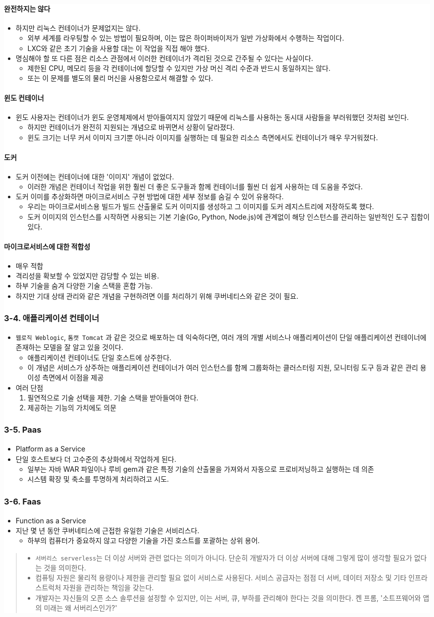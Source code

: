 #### 완전하지는 않다

- 하지만 리눅스 컨테이너가 문제없지는 않다.
  - 외부 세계를 라우팅할 수 있는 방법이 필요하며, 이는 많은 하이퍼바이저가 일반 가상화에서 수행하는 작업이다.
  - LXC와 같은 초기 기술을 사용할 대는 이 작업을 직접 해야 했다.
- 명심해야 할 또 다른 점은 리소스 관점에서 이러한 컨테이너가 격리된 것으로 간주될 수 있다는 사실이다.
  - 제한된 CPU, 메모리 등을 각 컨테이너에 할당할 수 있지만 가상 머신 격리 수준과 반드시 동일하지는 않다.
  - 또는 이 문제를 별도의 물리 머신을 사용함으로서 해결할 수 있다.

#### 윈도 컨테이너

- 윈도 사용자는 컨테이너가 윈도 운영체제에서 받아들여지지 않았기 때문에 리눅스를 사용하는 동시대 사람들을 부러워했던 것처럼 보인다.
  - 하지만 컨테이너가 완전히 지원되는 개념으로 바뀌면서 상황이 달라졌다.
  - 윈도 크기는 너무 커서 이미지 크기뿐 아니라 이미지를 실행하는 데 필요한 리소스 측면에서도 컨테이너가 매우 무거워졌다.

#### 도커

- 도커 이전에는 컨테이너에 대한 '이미지' 개념이 없었다.
  - 이러한 개념은 컨테이너 작업을 위한 훨씬 더 좋은 도구들과 함께 컨테이너를 훨씬 더 쉽게 사용하는 데 도움을 주었다.
- 도커 이미를 추상화하면 마이크로서비스 구현 방법에 대한 세부 정보를 숨길 수 있어 유용하다.
  - 우리는 마이크로서비스용 빌드가 빌드 산출물로 도커 이미지를 생성하고 그 이미지를 도커 레지스트리에 저장하도록 했다.
  - 도커 이미지의 인스턴스를 시작하면 사용되는 기본 기술(Go, Python, Node.js)에 관계없이 해당 인스턴스를 관리하는 일반적인 도구 집합이 있다.

#### 마이크로서비스에 대한 적합성

- 매우 적합
- 격리성을 확보할 수 있었지만 감당할 수 있는 비용.
- 하부 기술을 숨겨 다양한 기술 스택을 혼합 가능.
- 하지만 기대 상태 관리와 같은 개념을 구현하려면 이를 처리하기 위해 쿠버네티스와 같은 것이 필요.

### 3-4. 애플리케이션 컨테이너

- `웹로직 Weblogic`, `톰캣 Tomcat` 과 같은 것으로 배포하는 데 익숙하다면, 여러 개의 개별 서비스나 애플리케이션이 단일 애플리케이션 컨테이너에 존재하는 모델을 잘 알고 있을 것이다.
  - 애플리케이션 컨테이너도 단일 호스트에 상주한다.
  - 이 개념은 서비스가 상주하는 애플리케이션 컨테이너가 여러 인스턴스를 함께 그룹화하는 클러스터링 지원, 모니터링 도구 등과 같은 관리 용이성 측면에서 이점을 제공
- 여러 단점
  1. 필연적으로 기술 선택을 제한. 기술 스택을 받아들여야 한다.
  2. 제공하는 기능의 가치에도 의문

### 3-5. Paas

- Platform as a Service
- 단일 호스트보다 더 고수준의 추상화에서 작업하게 된다.
  - 일부는 자바 WAR 파일이나 루비 gem과 같은 특정 기술의 산출물을 가져와서 자동으로 프로비저닝하고 실행하는 데 의존
  - 시스템 확장 및 축소를 투명하게 처리하려고 시도.

### 3-6. Faas

- Function as a Service
- 지난 몇 년 동안 쿠버네티스에 근접한 유일한 기술은 서비리스다.
  - 하부의 컴퓨터가 중요하지 않고 다양한 기술을 가진 호스트를 포괄하는 상위 용어.

> - `서버리스 serverless`는 더 이상 서버와 관련 없다는 의미가 아니다. 단순히 개발자가 더 이상 서버에 대해 그렇게 많이 생각할 필요가 없다는 것을 의미한다.
> - 컴퓨팅 자원은 물리적 용량이나 제한을 관리할 필요 없이 서비스로 사용된다. 서비스 공급자는 점점 더 서버, 데이터 저장소 및 기타 인프라스트럭처 자원을 관리하는 책임을 갖는다.
> - 개발자는 자신들의 오픈 소스 솔루션을 설정할 수 있지만, 이는 서버, 큐, 부하를 관리해야 한다는 것을 의미한다.
> 켄 프롬, '소트프웨어와 앱의 미래는 왜 서버리스인가?'
